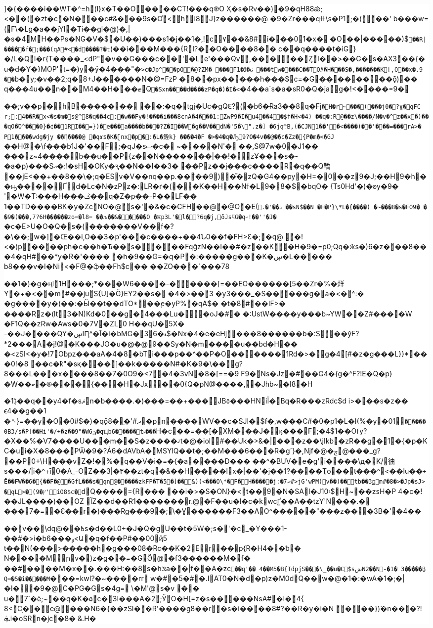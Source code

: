 ]�{����i��WT�^=h(l}x�T��O����CT!���q֎O Ҳ�s�Rv��)\�9�qH88ǽ;<��(�zt�c�N� ��c#&���9s�O֓<\hi8J}z� �����@
�9�Zr���qߚ\s�P1;�(��' b���w=(F\�Lg�a��jYI�Ti��gl�@)�,|�s�4MH��Ps�NG�V�$�U��)���s1�j��1�,!c٧��&8#i���01�x� �O��|��� ��)$`��R|�����f�;���( qA#<�d����?�t`(��i���M���{RI?��O����8�� c��q����t�iG}� /L�QI�r{T����\_<dP"�v��G���c��'�Le'�� �Qv,�����ȤI��>�ַ�G�s�AX3��{�u�d�Y�}MOP't=�)y�ў�4���"�`>c�Jp^��pO�@?Z M� ���Ғ1�ڐ�ϭ ���tw����C��TO#�H���S�,�������K[,O��x�.9��`b�y;�v��2;q�8+J� �����N�@=FzP �8��px�����h�� �$c=�G��������ǭ)��
q���4u��n��M4��H���ޓQ`� Sxn�� ��d����zP �q�)�I�<`�4��a`s�a�sR0�Q�jag� !<����=9�
 
 ��;v��p�hB������� ��:�q�tgj�Uc�gQԐ?(�b6�Ɍa3��8q�Fj`�H�r~���(���j0 �?Ɣ�qFCr;:4��R�x<�s�m�s@^8�q��4c:�w��Fy�!����i���8cnA�4���1:ZwP9�I�u4��4�$f�H<�4)
��q�:R@��z\����/N�v�^z�� x�)���qO�֘O^���0}�¢��1RI��=})�e���a����b���?Z�I ��W�g��V��dN�'5�\".z�]
�6jq܊B,(�CJN1��'�<����)��'���=���rA>�P1����wdg�jy ��Ƞ����@
�qɤ$�K�ʗnx�p�:�L �銓k} ����4�F �>�4�q�Ԡ9?O�4v��@��c�Zz� {P�m �<�GJ` ��H@�\f���b1J�'��F;�qJ�sސ�c�֐
~����N'�׭ ��,S@7w�0�J1�� ���z~4 ����b��u��P{z��N�������|�� !�zҰ���s�-�a�p)���Sٲ:�ޙ�sH�OƘy�ԇ��N��I��3� ��Pz��j���c����R�q��Q鞽
��jE<��+��8��\�;q�ESv�V��nq��p.��҃��9)�֞�zQ�G4��py�H=�0��z9�J;��H9�h ��ԣ����Ґd�Lc�N�zPz� :LR�ґ�(��K��H ��Nϯ�L9�8�$�bqO� {Ts0Hd'�)�ʚy�9� '�W�T:���H���ݢ��q�Z�p��-P��LF�� 1��TD����BK�y�ZcNO�@s�'�&�c�CFH�� @�@O�E(`.�'��ڐ ��sN$��N �F� P}\*L�{����)
�~���8�s�FO9�
��9�(���,7?6H������zo=�l8= ��ԉ��&�����O �Ҝp3L'�l�?6q�j,õJsϥG�qހ!��''�J�`�c�E>U�O�Q�s�(�������V��f�?�\��;w�]�Œ��i\,O� �3�p'���c����+��4Ն0��f�FH>Ɛ�;�q@
�!<�)p����ph� c��h�Ԏ��s����FqǧzN��I��#�z ��K׿�H� 9�=p0;Qq�ӂs�)6�z���8���4�qH#��\*y�R�'���� �h �9��G=�q�P�:� ����g���K�ڛ�L����� b8���v�I�Ni\<�F@�ֆ��Fh$c��
��ZO���`���78
 
 ��1�)�g�ңl1H���;\*���W6���ִ�-����� [=��EO������[5��Zr�%�烊Y�+�<��m#��juS {U]�Ğ}EY2��s� �4�>��3 �y3���\_�S�����g�a�<�^:�
�g����y�( ��:�Ӹ��t�� dTO\*��֚e�yP%�qA$� �t�8#��IF>�
����Rz�(lt3�N)Kd�0��g�4���Lu��oJ �#� �:UstW����y���b~YW�� Z# ����W �F1Q��zɌw�Aws�0�7V�ZL0 H��qU�5X � -��J����QY�ڛIԤ^�آ�i�bMG�3ޑ�6$�Nx�4�e�eHj���8������b� :S��ўF?\*2���A�j!@�K���JO�u�@݃�@9��Sy�N�m����u��bd�H�� �<zSI<�y�!7Oƀpz���aA�4�8�bTi���p��^��P �O������1Rd�>�g�4[#�z�g���L}}\*���0!�8 ��c�ҟ"�sқ���]��k�����N#�K�9�\��g?8���L��� x����8��7�0O9�<7�4�3vN�8�[==�9
F9�Ns�Jz �#��G4�{g�^F?!E�Q�p}�W��ބ�֍���{���H�Jx��0{Q�pN@����,�Jhb~�I8�H
 
 �1ڋ��q�� y4�f�sޘn�b����.�)���=� �+���JB٥���HNi Ï�Bq�R���zRdc$d
 i>���s�z�� ϵ4��g��1 �␞}=��y�O�0#$�)�qǭ8�֚�'#ދ�pn����WV��c�SJI�$f�,w���C#�0�p1�L�I(%�y�01`�����0B3/s�P]��Hi'�/+�z��9"�Wݶ6�qҴb6�����t˫���`H�c��=��[�XM���J�ϗ���F  ;�4$1��Oߓy?�X��%� V7����U���m��S�z����ޤt�@�iol#��Uk�>&�|���z��\jIkb�zR��g�1�{�p�KϹ�ui�X�8���PѾ�9�?Ȧ6�dAVbA�MSYlQ��t�;��M���6���R�gߴ}�,Njf�@�ݼ@�� �\_g?΁��P0+\H���vZ�!�%�q��V�i�=�{�a����D���
��^�BUV�e�g'i����\д�K/ 㣙s���/|i�^+ī0�A\_-OZ��3|�۳��zt�q�&��H����lx�|��'�j��1?����Ҭo��t���^<��lu��`+Ē��FW��6�{��F�@�GfL���s�qn@�����zkFP�T�5�]��&)(<���O\*�F�H�����ј :�ރ7#>jG'wPM)v��)��tb��3քm#�8�>� Jp�sJ>�qL>�(9�ץ' iO8$c�`dQ����={R��� ��i�>�S�ON}�<t��9�N�SAI�J1۽0$H~��zsH�P 4�c�!��JL����)��OZ ÏZ��d��R1�������r.@�F��u�l�c�kwcҐ̻��A��tzY'N���.� ���7�=�Ɛ��r�)���Rg���9�;\�Ɣ������F3�� AO^�����"���z���3B�'�4��
 
 ��v��\dq@��߿s�d��L0+�J�Q�gU��t�5W�;s�⋰'�c\_�Y���1-��#�>i�b6���ۅ<Ա�q�f��P#��00ҋ5
t��N(���>�����h�g���08�Rc��K�2Er��p{R�H4��ƀ�
N��� �Mրv�)z�g��=�GӚ @�f3������M�f�
��#����M�x��.���H:��8s�hݏa��|f��A�zc`��q'��
4��M 5�B{TdpjS���\_��u�C$sښN2��N-�1�
3�����̺BQ=�5�i�����M`���=kwI?�~����rr
w�#�5�#�.IAT0�N�d�p)z�M0dQ��w�@�1�:�wA�1� ;�|�I��9�@C�PG�Gs�4g=
 \�M'@s�v ��` `u�7`�ѐ;~��q�K�۵ c�3I���A�2;ӰO�H[=z�s�����NsA#�I�4{
 8<Cׅ��ē@���N6�{��zSI��R '����g8��r�s�i����8#?��R�y�i�N
���})́�n���⁈ܞi�oSRn�jc�8� &.H�